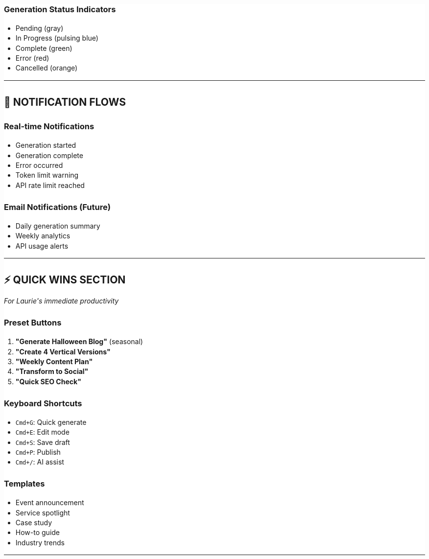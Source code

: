 ### Generation Status Indicators
- Pending (gray)
- In Progress (pulsing blue)
- Complete (green)
- Error (red)
- Cancelled (orange)

---

## 🔔 NOTIFICATION FLOWS

### Real-time Notifications
- Generation started
- Generation complete
- Error occurred
- Token limit warning
- API rate limit reached

### Email Notifications (Future)
- Daily generation summary
- Weekly analytics
- API usage alerts

---

## ⚡ QUICK WINS SECTION
*For Laurie's immediate productivity*

### Preset Buttons
1. **"Generate Halloween Blog"** (seasonal)
2. **"Create 4 Vertical Versions"**
3. **"Weekly Content Plan"**
4. **"Transform to Social"**
5. **"Quick SEO Check"**

### Keyboard Shortcuts
- `Cmd+G`: Quick generate
- `Cmd+E`: Edit mode
- `Cmd+S`: Save draft
- `Cmd+P`: Publish
- `Cmd+/`: AI assist

### Templates
- Event announcement
- Service spotlight
- Case study
- How-to guide
- Industry trends

---